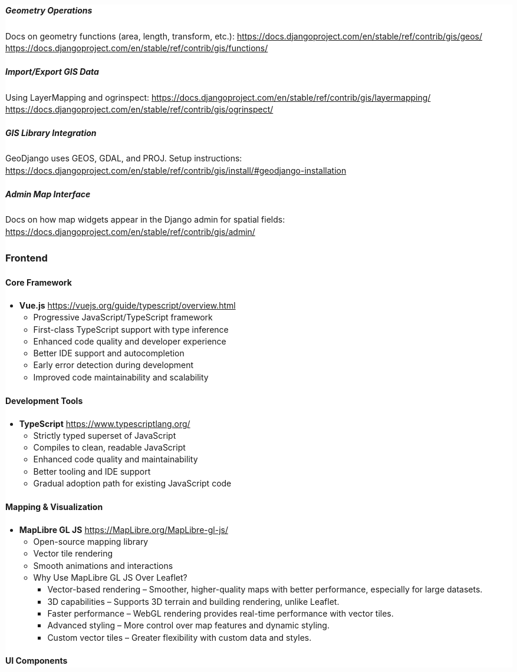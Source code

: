 ##### _Geometry Operations_
Docs on geometry functions (area, length, transform, etc.):
<https://docs.djangoproject.com/en/stable/ref/contrib/gis/geos/>
<https://docs.djangoproject.com/en/stable/ref/contrib/gis/functions/>

##### _Import/Export GIS Data_
Using LayerMapping and ogrinspect:
<https://docs.djangoproject.com/en/stable/ref/contrib/gis/layermapping/>
<https://docs.djangoproject.com/en/stable/ref/contrib/gis/ogrinspect/>

##### _GIS Library Integration_
GeoDjango uses GEOS, GDAL, and PROJ. Setup instructions:
<https://docs.djangoproject.com/en/stable/ref/contrib/gis/install/#geodjango-installation>

##### _Admin Map Interface_
Docs on how map widgets appear in the Django admin for spatial fields:
<https://docs.djangoproject.com/en/stable/ref/contrib/gis/admin/>


### Frontend
#### Core Framework
- **Vue.js** <https://vuejs.org/guide/typescript/overview.html>
  - Progressive JavaScript/TypeScript framework
  - First-class TypeScript support with type inference
  - Enhanced code quality and developer experience
  - Better IDE support and autocompletion
  - Early error detection during development
  - Improved code maintainability and scalability

#### Development Tools
- **TypeScript** <https://www.typescriptlang.org/>
  - Strictly typed superset of JavaScript
  - Compiles to clean, readable JavaScript
  - Enhanced code quality and maintainability
  - Better tooling and IDE support
  - Gradual adoption path for existing JavaScript code

#### Mapping & Visualization
- **MapLibre GL JS** <https://MapLibre.org/MapLibre-gl-js/>
  - Open-source mapping library
  - Vector tile rendering
  - Smooth animations and interactions
  - Why Use MapLibre GL JS Over Leaflet?
    - Vector-based rendering – Smoother, higher-quality maps with better performance, especially for large datasets.
    - 3D capabilities – Supports 3D terrain and building rendering, unlike Leaflet.
    - Faster performance – WebGL rendering provides real-time performance with vector tiles.
    - Advanced styling – More control over map features and dynamic styling.
    - Custom vector tiles – Greater flexibility with custom data and styles.

#### UI Components
